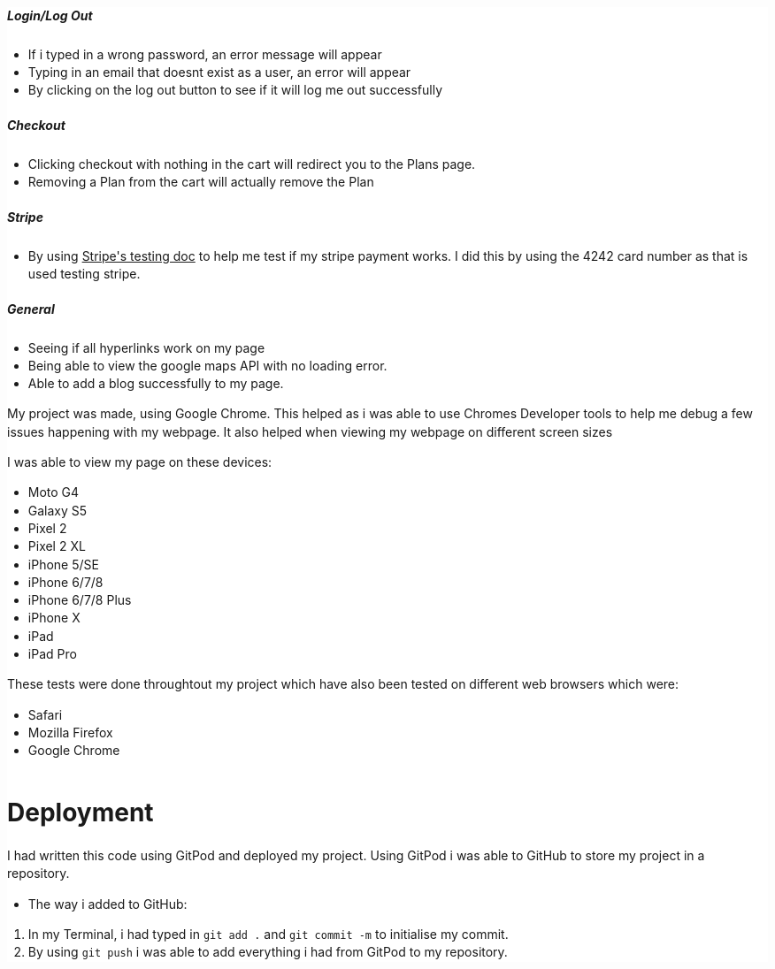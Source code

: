 ##### Login/Log Out

* If i typed in a wrong password, an error message will appear
* Typing in an email that doesnt exist as a user, an error will appear
* By clicking on the log out button to see if it will log me out successfully


##### Checkout

* Clicking checkout with nothing in the cart will redirect you to the Plans page.
* Removing a Plan from the cart will actually remove the Plan

##### Stripe

* By using [Stripe's testing doc](https://stripe.com/docs/testing#cards) to help me test if my stripe payment works. I did this by using the 4242 card number as that is used testing stripe.


##### General

* Seeing if all hyperlinks work on my page
* Being able to view the google maps API with no loading error.
* Able to add a blog successfully to my page.

My project was made, using Google Chrome. This helped as i was able to use Chromes Developer tools to help me debug a few issues happening with my webpage. It also helped when viewing my webpage on different screen sizes

I was able to view my page on these devices:

* Moto G4
* Galaxy S5
* Pixel 2
* Pixel 2 XL
* iPhone 5/SE
* iPhone 6/7/8
* iPhone 6/7/8 Plus
* iPhone X
* iPad
* iPad Pro

These tests were done throughtout my project which have also been tested on different web browsers which were:

* Safari
* Mozilla Firefox
* Google Chrome

# Deployment

I had written this code using GitPod and deployed my project. Using GitPod i was able to GitHub to store my project in a repository.

* The way i added to GitHub:

 1. In my Terminal, i had typed in ``` git add . ``` and ``` git commit -m ``` to initialise my commit.
 2. By using ``` git push ``` i was able to add everything i had from GitPod to my repository.
